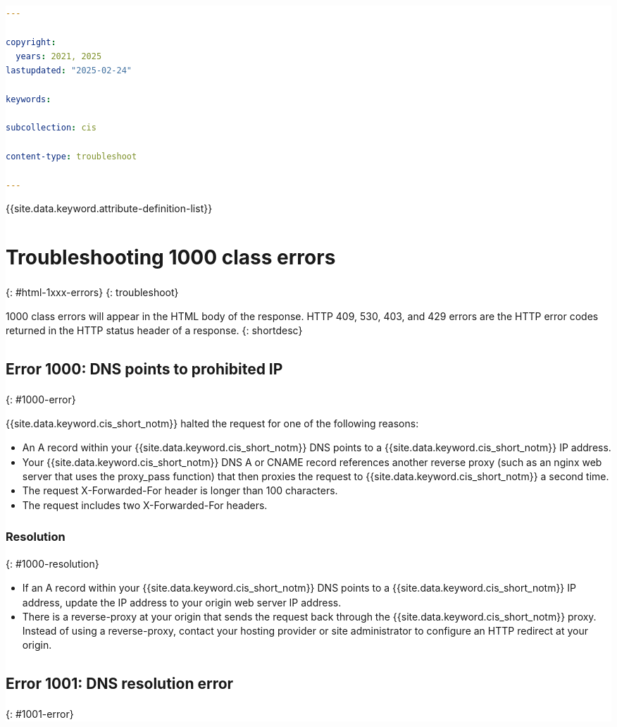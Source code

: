 ```yaml
---

copyright:
  years: 2021, 2025
lastupdated: "2025-02-24"

keywords:

subcollection: cis

content-type: troubleshoot

---
```


{{site.data.keyword.attribute-definition-list}}

# Troubleshooting 1000 class errors
{: #html-1xxx-errors}
{: troubleshoot}

1000 class errors will appear in the HTML body of the response. HTTP 409, 530, 403, and 429 errors are the HTTP error codes returned in the HTTP status header of a response.
{: shortdesc}

## Error 1000: DNS points to prohibited IP
{: #1000-error}

{{site.data.keyword.cis_short_notm}} halted the request for one of the following reasons:

* An A record within your {{site.data.keyword.cis_short_notm}} DNS points to a {{site.data.keyword.cis_short_notm}} IP address.
* Your {{site.data.keyword.cis_short_notm}} DNS A or CNAME record references another reverse proxy (such as an nginx web server that uses the proxy_pass function) that then proxies the request to {{site.data.keyword.cis_short_notm}} a second time.
* The request X-Forwarded-For header is longer than 100 characters.
* The request includes two X-Forwarded-For headers.

### Resolution
{: #1000-resolution}

* If an A record within your {{site.data.keyword.cis_short_notm}} DNS points to a {{site.data.keyword.cis_short_notm}} IP address, update the IP address to your origin web server IP address.
* There is a reverse-proxy at your origin that sends the request back through the {{site.data.keyword.cis_short_notm}} proxy. Instead of using a reverse-proxy, contact your hosting provider or site administrator to configure an HTTP redirect at your origin.

## Error 1001: DNS resolution error
{: #1001-error}
